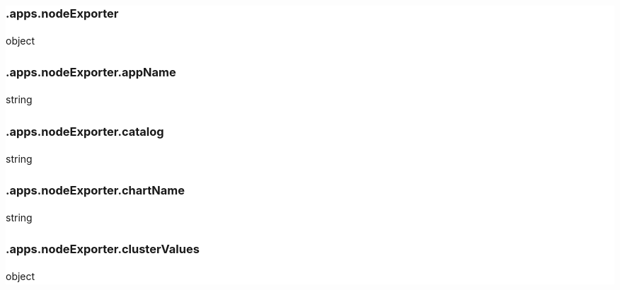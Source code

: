   <div class="property depth-0">
    <div class="property-header">
      <h3 class="property-path headline-with-link">
        <a class="header-link" href="#apps-nodeExporter">
          <i class="fa fa-link"></i>
        </a>.apps.nodeExporter</h3>
    </div>
    <div class="property-body">
      <div class="property-meta"><span class="property-type">object</span>&nbsp;
      </div>
      <div class="property-description"></div>
    </div>
  </div>
  <div class="property depth-0">
    <div class="property-header">
      <h3 class="property-path headline-with-link">
        <a class="header-link" href="#apps-nodeExporter-appName">
          <i class="fa fa-link"></i>
        </a>.apps.nodeExporter.appName</h3>
    </div>
    <div class="property-body">
      <div class="property-meta"><span class="property-type">string</span>&nbsp;
      </div>
      <div class="property-description"></div>
    </div>
  </div>
  <div class="property depth-0">
    <div class="property-header">
      <h3 class="property-path headline-with-link">
        <a class="header-link" href="#apps-nodeExporter-catalog">
          <i class="fa fa-link"></i>
        </a>.apps.nodeExporter.catalog</h3>
    </div>
    <div class="property-body">
      <div class="property-meta"><span class="property-type">string</span>&nbsp;
      </div>
      <div class="property-description"></div>
    </div>
  </div>
  <div class="property depth-0">
    <div class="property-header">
      <h3 class="property-path headline-with-link">
        <a class="header-link" href="#apps-nodeExporter-chartName">
          <i class="fa fa-link"></i>
        </a>.apps.nodeExporter.chartName</h3>
    </div>
    <div class="property-body">
      <div class="property-meta"><span class="property-type">string</span>&nbsp;
      </div>
      <div class="property-description"></div>
    </div>
  </div>
  <div class="property depth-0">
    <div class="property-header">
      <h3 class="property-path headline-with-link">
        <a class="header-link" href="#apps-nodeExporter-clusterValues">
          <i class="fa fa-link"></i>
        </a>.apps.nodeExporter.clusterValues</h3>
    </div>
    <div class="property-body">
      <div class="property-meta"><span class="property-type">object</span>&nbsp;
      </div>
      <div class="property-description"></div>
    </div>